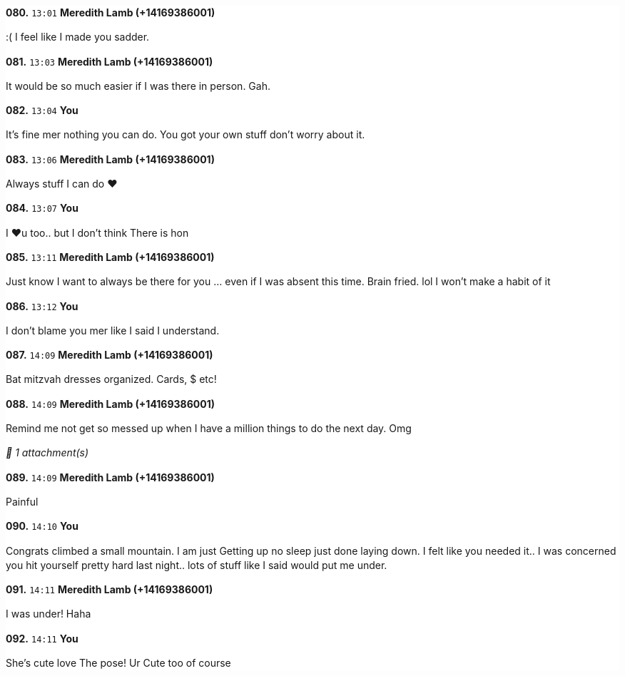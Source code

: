 
**080.** `13:01` **Meredith Lamb (+14169386001)**

:\( I feel like I made you sadder\.


**081.** `13:03` **Meredith Lamb (+14169386001)**

It would be so much easier if I was there in person\. Gah\.


**082.** `13:04` **You**

It’s fine mer nothing you can do\.  You got your own stuff don’t worry about it\.


**083.** `13:06` **Meredith Lamb (+14169386001)**

Always stuff I can do ❤️


**084.** `13:07` **You**

I ❤️u too\.\. but I don’t think There is hon


**085.** `13:11` **Meredith Lamb (+14169386001)**

Just know I want to always be there for you … even if I was absent this time\. Brain fried\. lol I won’t make a habit of it


**086.** `13:12` **You**

I don’t blame you mer like I said I understand\.


**087.** `14:09` **Meredith Lamb (+14169386001)**

Bat mitzvah dresses organized\. Cards, $ etc\!


**088.** `14:09` **Meredith Lamb (+14169386001)**

Remind me not get so messed up when I have a million things to do the next day\. Omg

*📎 1 attachment(s)*

**089.** `14:09` **Meredith Lamb (+14169386001)**

Painful


**090.** `14:10` **You**

Congrats climbed a small mountain\.  I am just
Getting up no sleep just done laying down\. I felt like you needed it\.\. I was concerned you hit yourself pretty hard last night\.\. lots of stuff like I said would put me under\.


**091.** `14:11` **Meredith Lamb (+14169386001)**

I was under\! Haha


**092.** `14:11` **You**

>
She’s cute love
The pose\!  Ur
Cute too of course
